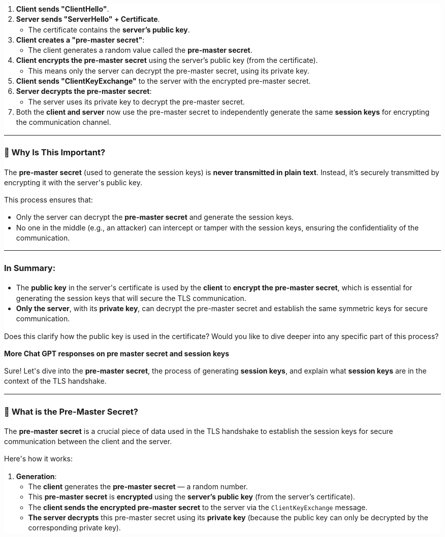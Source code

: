 1. **Client sends "ClientHello"**.
2. **Server sends "ServerHello" + Certificate**.
   - The certificate contains the **server’s public key**.
3. **Client creates a "pre-master secret"**:
   - The client generates a random value called the **pre-master secret**.
4. **Client encrypts the pre-master secret** using the server’s public key (from the certificate).
   - This means only the server can decrypt the pre-master secret, using its private key.
5. **Client sends "ClientKeyExchange"** to the server with the encrypted pre-master secret.
6. **Server decrypts the pre-master secret**:
   - The server uses its private key to decrypt the pre-master secret.
7. Both the **client and server** now use the pre-master secret to independently generate the same **session keys** for encrypting the communication channel.

---

### 🧐 Why Is This Important?

The **pre-master secret** (used to generate the session keys) is **never transmitted in plain text**. Instead, it’s securely transmitted by encrypting it with the server's public key.

This process ensures that:
- Only the server can decrypt the **pre-master secret** and generate the session keys.
- No one in the middle (e.g., an attacker) can intercept or tamper with the session keys, ensuring the confidentiality of the communication.

---

### In Summary:

- The **public key** in the server's certificate is used by the **client** to **encrypt the pre-master secret**, which is essential for generating the session keys that will secure the TLS communication.
- **Only the server**, with its **private key**, can decrypt the pre-master secret and establish the same symmetric keys for secure communication.

Does this clarify how the public key is used in the certificate? Would you like to dive deeper into any specific part of this process?

**More Chat GPT responses on pre master secret and session keys**

Sure! Let's dive into the **pre-master secret**, the process of generating **session keys**, and explain what **session keys** are in the context of the TLS handshake.

---

### 🔑 **What is the Pre-Master Secret?**

The **pre-master secret** is a crucial piece of data used in the TLS handshake to establish the session keys for secure communication between the client and the server. 

Here's how it works:

1. **Generation**:
   - The **client** generates the **pre-master secret** — a random number.
   - This **pre-master secret** is **encrypted** using the **server’s public key** (from the server’s certificate).
   - The **client sends the encrypted pre-master secret** to the server via the `ClientKeyExchange` message.
   - **The server decrypts** this pre-master secret using its **private key** (because the public key can only be decrypted by the corresponding private key).
   